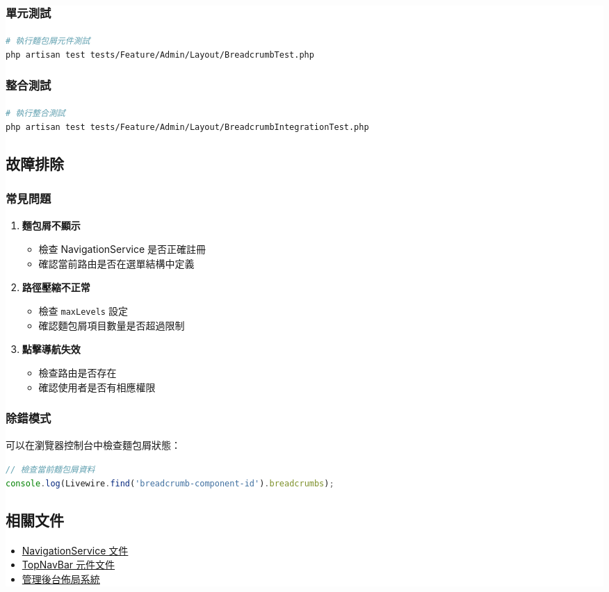 ### 單元測試

```bash
# 執行麵包屑元件測試
php artisan test tests/Feature/Admin/Layout/BreadcrumbTest.php
```

### 整合測試

```bash
# 執行整合測試
php artisan test tests/Feature/Admin/Layout/BreadcrumbIntegrationTest.php
```

## 故障排除

### 常見問題

1. **麵包屑不顯示**
   - 檢查 NavigationService 是否正確註冊
   - 確認當前路由是否在選單結構中定義

2. **路徑壓縮不正常**
   - 檢查 `maxLevels` 設定
   - 確認麵包屑項目數量是否超過限制

3. **點擊導航失效**
   - 檢查路由是否存在
   - 確認使用者是否有相應權限

### 除錯模式

可以在瀏覽器控制台中檢查麵包屑狀態：

```javascript
// 檢查當前麵包屑資料
console.log(Livewire.find('breadcrumb-component-id').breadcrumbs);
```

## 相關文件

- [NavigationService 文件](../services/navigation-service.md)
- [TopNavBar 元件文件](./top-nav-bar.md)
- [管理後台佈局系統](../admin-layout-system.md)